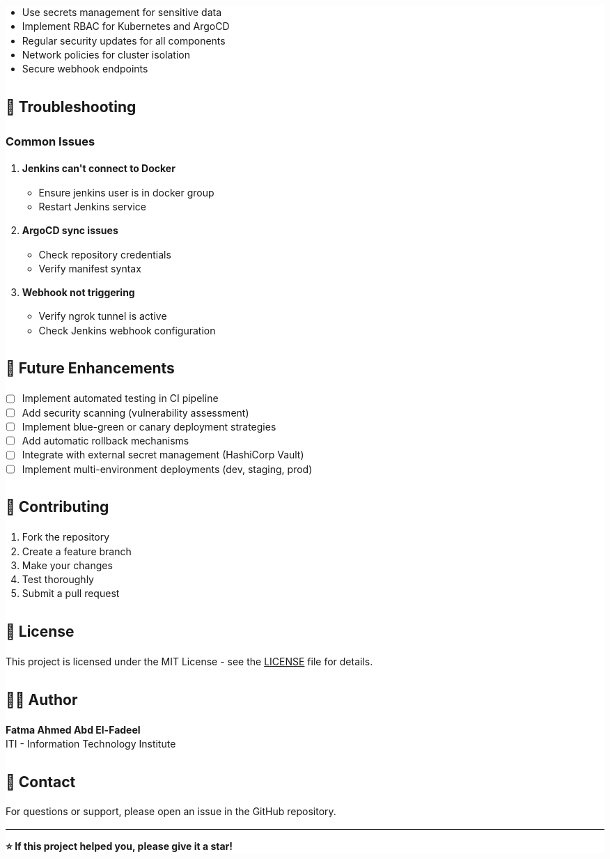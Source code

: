 - Use secrets management for sensitive data
- Implement RBAC for Kubernetes and ArgoCD
- Regular security updates for all components
- Network policies for cluster isolation
- Secure webhook endpoints

## 🔧 Troubleshooting

### Common Issues

1. **Jenkins can't connect to Docker**
   - Ensure jenkins user is in docker group
   - Restart Jenkins service

2. **ArgoCD sync issues**
   - Check repository credentials
   - Verify manifest syntax

3. **Webhook not triggering**
   - Verify ngrok tunnel is active
   - Check Jenkins webhook configuration

## 📝 Future Enhancements

- [ ] Implement automated testing in CI pipeline
- [ ] Add security scanning (vulnerability assessment)
- [ ] Implement blue-green or canary deployment strategies
- [ ] Add automatic rollback mechanisms
- [ ] Integrate with external secret management (HashiCorp Vault)
- [ ] Implement multi-environment deployments (dev, staging, prod)

## 🤝 Contributing

1. Fork the repository
2. Create a feature branch
3. Make your changes
4. Test thoroughly
5. Submit a pull request

## 📄 License

This project is licensed under the MIT License - see the [LICENSE](LICENSE) file for details.

## 👨‍💻 Author

**Fatma Ahmed Abd El-Fadeel**  
ITI - Information Technology Institute  

## 📧 Contact

For questions or support, please open an issue in the GitHub repository.

---

**⭐ If this project helped you, please give it a star!**
